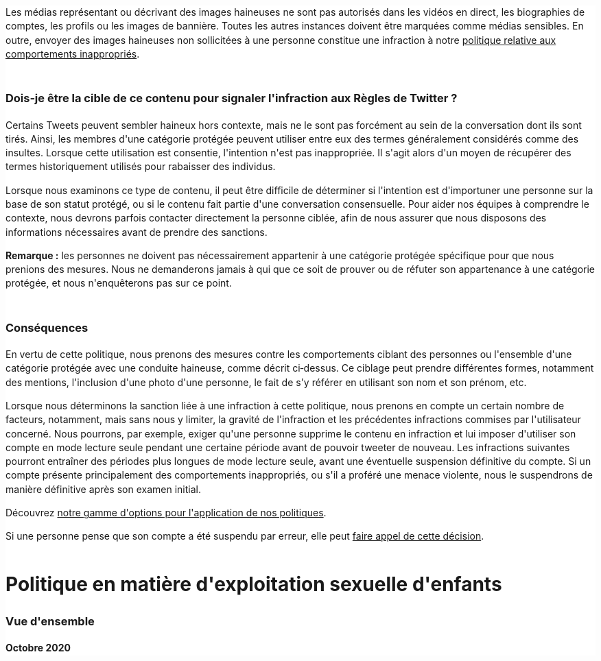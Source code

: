 Les médias représentant ou décrivant des images haineuses ne sont pas autorisés dans les vidéos en direct, les biographies de comptes, les profils ou les images de bannière. Toutes les autres instances doivent être marquées comme médias sensibles. En outre, envoyer des images haineuses non sollicitées à une personne constitue une infraction à notre [politique relative aux comportements inappropriés](https://help.twitter.com/rules-and-policies/abusive-behavior).   
 

### Dois‑je être la cible de ce contenu pour signaler l'infraction aux Règles de Twitter ? 

Certains Tweets peuvent sembler haineux hors contexte, mais ne le sont pas forcément au sein de la conversation dont ils sont tirés. Ainsi, les membres d'une catégorie protégée peuvent utiliser entre eux des termes généralement considérés comme des insultes. Lorsque cette utilisation est consentie, l'intention n'est pas inappropriée. Il s'agit alors d'un moyen de récupérer des termes historiquement utilisés pour rabaisser des individus.  

Lorsque nous examinons ce type de contenu, il peut être difficile de déterminer si l'intention est d'importuner une personne sur la base de son statut protégé, ou si le contenu fait partie d'une conversation consensuelle. Pour aider nos équipes à comprendre le contexte, nous devrons parfois contacter directement la personne ciblée, afin de nous assurer que nous disposons des informations nécessaires avant de prendre des sanctions.

**Remarque :** les personnes ne doivent pas nécessairement appartenir à une catégorie protégée spécifique pour que nous prenions des mesures. Nous ne demanderons jamais à qui que ce soit de prouver ou de réfuter son appartenance à une catégorie protégée, et nous n'enquêterons pas sur ce point.   
 

### Conséquences 

En vertu de cette politique, nous prenons des mesures contre les comportements ciblant des personnes ou l'ensemble d'une catégorie protégée avec une conduite haineuse, comme décrit ci‑dessus. Ce ciblage peut prendre différentes formes, notamment des mentions, l'inclusion d'une photo d'une personne, le fait de s'y référer en utilisant son nom et son prénom, etc.

Lorsque nous déterminons la sanction liée à une infraction à cette politique, nous prenons en compte un certain nombre de facteurs, notamment, mais sans nous y limiter, la gravité de l'infraction et les précédentes infractions commises par l'utilisateur concerné. Nous pourrons, par exemple, exiger qu'une personne supprime le contenu en infraction et lui imposer d'utiliser son compte en mode lecture seule pendant une certaine période avant de pouvoir tweeter de nouveau. Les infractions suivantes pourront entraîner des périodes plus longues de mode lecture seule, avant une éventuelle suspension définitive du compte. Si un compte présente principalement des comportements inappropriés, ou s'il a proféré une menace violente, nous le suspendrons de manière définitive après son examen initial. 

Découvrez [notre gamme d'options pour l'application de nos politiques](https://help.twitter.com/rules-and-policies/enforcement-options). 

Si une personne pense que son compte a été suspendu par erreur, elle peut [faire appel de cette décision](https://help.twitter.com/forms/general?subtopic=suspended).

Politique en matière d'exploitation sexuelle d'enfants
======================================================

### Vue d'ensemble 

**Octobre 2020**
